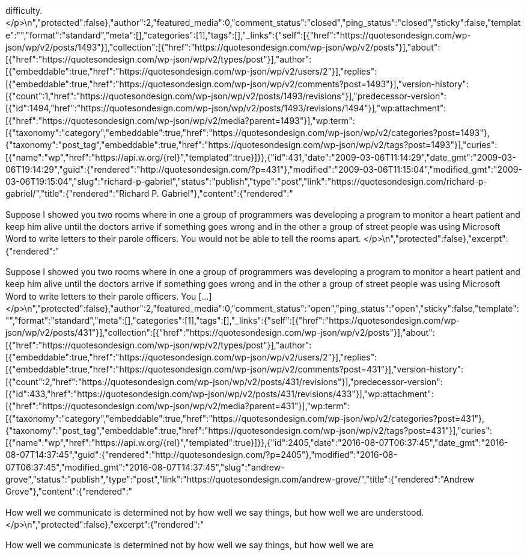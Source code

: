 difficulty.<\/p>\n","protected":false},"author":2,"featured_media":0,"comment_status":"closed","ping_status":"closed","sticky":false,"template":"","format":"standard","meta":[],"categories":[1],"tags":[],"_links":{"self":[{"href":"https:\/\/quotesondesign.com\/wp-json\/wp\/v2\/posts\/1493"}],"collection":[{"href":"https:\/\/quotesondesign.com\/wp-json\/wp\/v2\/posts"}],"about":[{"href":"https:\/\/quotesondesign.com\/wp-json\/wp\/v2\/types\/post"}],"author":[{"embeddable":true,"href":"https:\/\/quotesondesign.com\/wp-json\/wp\/v2\/users\/2"}],"replies":[{"embeddable":true,"href":"https:\/\/quotesondesign.com\/wp-json\/wp\/v2\/comments?post=1493"}],"version-history":[{"count":1,"href":"https:\/\/quotesondesign.com\/wp-json\/wp\/v2\/posts\/1493\/revisions"}],"predecessor-version":[{"id":1494,"href":"https:\/\/quotesondesign.com\/wp-json\/wp\/v2\/posts\/1493\/revisions\/1494"}],"wp:attachment":[{"href":"https:\/\/quotesondesign.com\/wp-json\/wp\/v2\/media?parent=1493"}],"wp:term":[{"taxonomy":"category","embeddable":true,"href":"https:\/\/quotesondesign.com\/wp-json\/wp\/v2\/categories?post=1493"},{"taxonomy":"post_tag","embeddable":true,"href":"https:\/\/quotesondesign.com\/wp-json\/wp\/v2\/tags?post=1493"}],"curies":[{"name":"wp","href":"https:\/\/api.w.org\/{rel}","templated":true}]}},{"id":431,"date":"2009-03-06T11:14:29","date_gmt":"2009-03-06T19:14:29","guid":{"rendered":"http:\/\/quotesondesign.com\/?p=431"},"modified":"2009-03-06T11:15:04","modified_gmt":"2009-03-06T19:15:04","slug":"richard-p-gabriel","status":"publish","type":"post","link":"https:\/\/quotesondesign.com\/richard-p-gabriel\/","title":{"rendered":"Richard P. Gabriel"},"content":{"rendered":"<p>Suppose I showed you two rooms where in one a group of programmers was developing a program to monitor a heart patient and keep him alive until the doctors arrive if something goes wrong and in the other a group of street people was using Microsoft Word to write letters to their parole officers. You would not be able to tell the rooms apart.  <\/p>\n","protected":false},"excerpt":{"rendered":"<p>Suppose I showed you two rooms where in one a group of programmers was developing a program to monitor a heart patient and keep him alive until the doctors arrive if something goes wrong and in the other a group of street people was using Microsoft Word to write letters to their parole officers. You [&hellip;]<\/p>\n","protected":false},"author":2,"featured_media":0,"comment_status":"open","ping_status":"open","sticky":false,"template":"","format":"standard","meta":[],"categories":[1],"tags":[],"_links":{"self":[{"href":"https:\/\/quotesondesign.com\/wp-json\/wp\/v2\/posts\/431"}],"collection":[{"href":"https:\/\/quotesondesign.com\/wp-json\/wp\/v2\/posts"}],"about":[{"href":"https:\/\/quotesondesign.com\/wp-json\/wp\/v2\/types\/post"}],"author":[{"embeddable":true,"href":"https:\/\/quotesondesign.com\/wp-json\/wp\/v2\/users\/2"}],"replies":[{"embeddable":true,"href":"https:\/\/quotesondesign.com\/wp-json\/wp\/v2\/comments?post=431"}],"version-history":[{"count":2,"href":"https:\/\/quotesondesign.com\/wp-json\/wp\/v2\/posts\/431\/revisions"}],"predecessor-version":[{"id":433,"href":"https:\/\/quotesondesign.com\/wp-json\/wp\/v2\/posts\/431\/revisions\/433"}],"wp:attachment":[{"href":"https:\/\/quotesondesign.com\/wp-json\/wp\/v2\/media?parent=431"}],"wp:term":[{"taxonomy":"category","embeddable":true,"href":"https:\/\/quotesondesign.com\/wp-json\/wp\/v2\/categories?post=431"},{"taxonomy":"post_tag","embeddable":true,"href":"https:\/\/quotesondesign.com\/wp-json\/wp\/v2\/tags?post=431"}],"curies":[{"name":"wp","href":"https:\/\/api.w.org\/{rel}","templated":true}]}},{"id":2405,"date":"2016-08-07T06:37:45","date_gmt":"2016-08-07T14:37:45","guid":{"rendered":"http:\/\/quotesondesign.com\/?p=2405"},"modified":"2016-08-07T06:37:45","modified_gmt":"2016-08-07T14:37:45","slug":"andrew-grove","status":"publish","type":"post","link":"https:\/\/quotesondesign.com\/andrew-grove\/","title":{"rendered":"Andrew Grove"},"content":{"rendered":"<p>How well we communicate is determined not by how well we say things, but how well we are understood.<\/p>\n","protected":false},"excerpt":{"rendered":"<p>How well we communicate is determined not by how well we say things, but how well we are